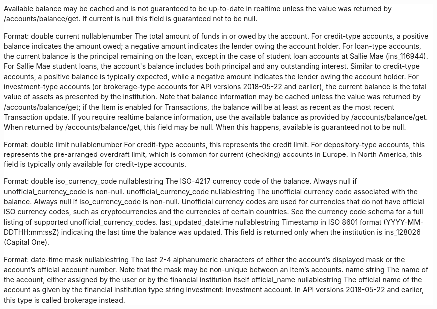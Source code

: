 Available balance may be cached and is not guaranteed to be up-to-date in realtime unless the value was returned by /accounts/balance/get.
If current is null this field is guaranteed not to be null.


Format: double 
current
nullablenumber
The total amount of funds in or owed by the account.
For credit-type accounts, a positive balance indicates the amount owed; a negative amount indicates the lender owing the account holder.
For loan-type accounts, the current balance is the principal remaining on the loan, except in the case of student loan accounts at Sallie Mae (ins_116944). For Sallie Mae student loans, the account's balance includes both principal and any outstanding interest. Similar to credit-type accounts, a positive balance is typically expected, while a negative amount indicates the lender owing the account holder.
For investment-type accounts (or brokerage-type accounts for API versions 2018-05-22 and earlier), the current balance is the total value of assets as presented by the institution.
Note that balance information may be cached unless the value was returned by /accounts/balance/get; if the Item is enabled for Transactions, the balance will be at least as recent as the most recent Transaction update. If you require realtime balance information, use the available balance as provided by /accounts/balance/get.
When returned by /accounts/balance/get, this field may be null. When this happens, available is guaranteed not to be null.


Format: double 
limit
nullablenumber
For credit-type accounts, this represents the credit limit.
For depository-type accounts, this represents the pre-arranged overdraft limit, which is common for current (checking) accounts in Europe.
In North America, this field is typically only available for credit-type accounts.


Format: double 
iso_currency_code
nullablestring
The ISO-4217 currency code of the balance. Always null if unofficial_currency_code is non-null.
unofficial_currency_code
nullablestring
The unofficial currency code associated with the balance. Always null if iso_currency_code is non-null. Unofficial currency codes are used for currencies that do not have official ISO currency codes, such as cryptocurrencies and the currencies of certain countries.
See the currency code schema for a full listing of supported unofficial_currency_codes.
last_updated_datetime
nullablestring
Timestamp in ISO 8601 format (YYYY-MM-DDTHH:mm:ssZ) indicating the last time the balance was updated.
This field is returned only when the institution is ins_128026 (Capital One).


Format: date-time 
mask
nullablestring
The last 2-4 alphanumeric characters of either the account’s displayed mask or the account’s official account number. Note that the mask may be non-unique between an Item’s accounts.
name
string
The name of the account, either assigned by the user or by the financial institution itself
official_name
nullablestring
The official name of the account as given by the financial institution
type
string
investment: Investment account. In API versions 2018-05-22 and earlier, this type is called brokerage instead.